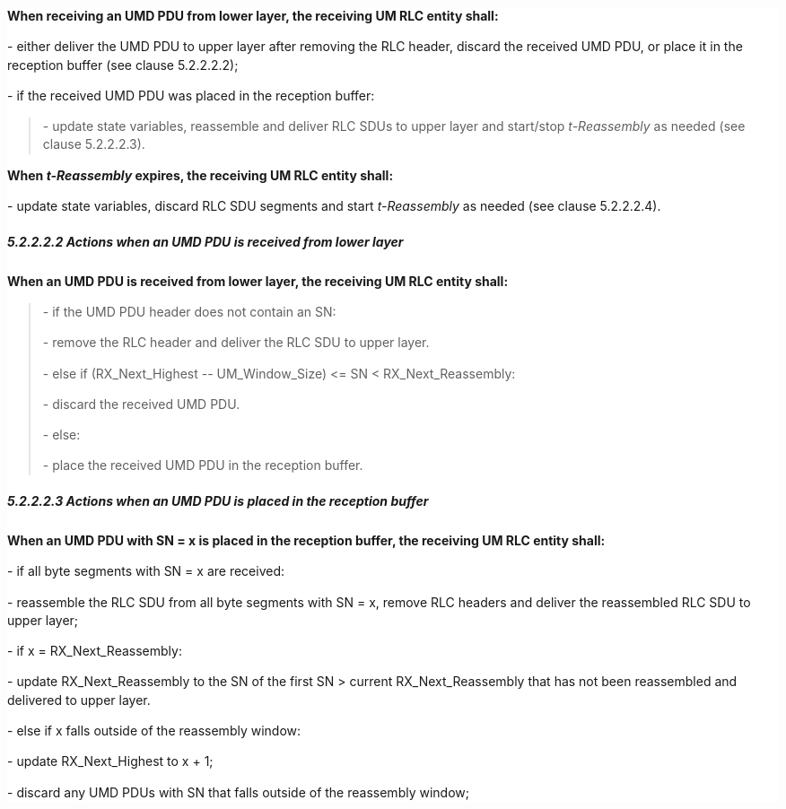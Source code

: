 **When receiving an UMD PDU from lower layer, the receiving UM RLC
entity shall:**

\- either deliver the UMD PDU to upper layer after removing the RLC
header, discard the received UMD PDU, or place it in the reception
buffer (see clause 5.2.2.2.2);

\- if the received UMD PDU was placed in the reception buffer:

> \- update state variables, reassemble and deliver RLC SDUs to upper
> layer and start/stop *t-Reassembly* as needed (see clause 5.2.2.2.3).

**When *t-Reassembly* expires, the receiving UM RLC entity shall:**

\- update state variables, discard RLC SDU segments and start
*t-Reassembly* as needed (see clause 5.2.2.2.4).

##### 5.2.2.2.2 Actions when an UMD PDU is received from lower layer

**When an UMD PDU is received from lower layer, the receiving UM RLC
entity shall:**

> \- if the UMD PDU header does not contain an SN:
>
> \- remove the RLC header and deliver the RLC SDU to upper layer.
>
> \- else if (RX\_Next\_Highest -- UM\_Window\_Size) \<= SN \<
> RX\_Next\_Reassembly:
>
> \- discard the received UMD PDU.
>
> \- else:
>
> \- place the received UMD PDU in the reception buffer.

##### 5.2.2.2.3 Actions when an UMD PDU is placed in the reception buffer

**When an UMD PDU with SN = x is placed in the reception buffer, the
receiving UM RLC entity shall:**

\- if all byte segments with SN = x are received:

\- reassemble the RLC SDU from all byte segments with SN = x, remove RLC
headers and deliver the reassembled RLC SDU to upper layer;

\- if x = RX\_Next\_Reassembly:

\- update RX\_Next\_Reassembly to the SN of the first SN \> current
RX\_Next\_Reassembly that has not been reassembled and delivered to
upper layer.

\- else if x falls outside of the reassembly window:

\- update RX\_Next\_Highest to x + 1;

\- discard any UMD PDUs with SN that falls outside of the reassembly
window;
